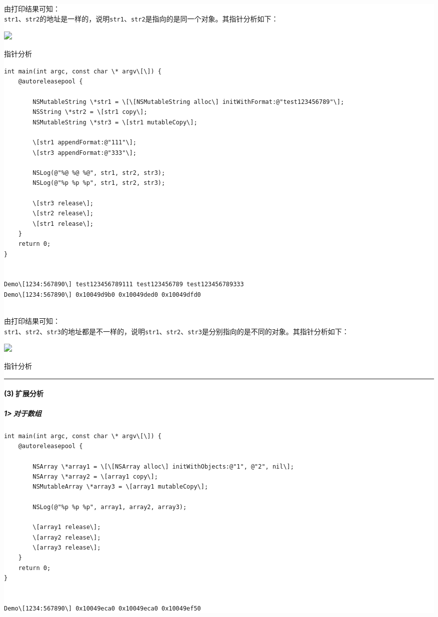 由打印结果可知：  
`str1`、`str2`的地址是一样的，说明`str1`、`str2`是指向的是同一个对象。其指针分析如下：

![](http://upload-images.jianshu.io/upload_images/1319505-7f0938d4bdea83ad.png)

指针分析

```
int main(int argc, const char \* argv\[\]) {
    @autoreleasepool {
        
        NSMutableString \*str1 = \[\[NSMutableString alloc\] initWithFormat:@"test123456789"\];
        NSString \*str2 = \[str1 copy\]; 
        NSMutableString \*str3 = \[str1 mutableCopy\]; 

        \[str1 appendFormat:@"111"\];
        \[str3 appendFormat:@"333"\];

        NSLog(@"%@ %@ %@", str1, str2, str3);
        NSLog(@"%p %p %p", str1, str2, str3);

        \[str3 release\];
        \[str2 release\];
        \[str1 release\];
    }
    return 0;
}


Demo\[1234:567890\] test123456789111 test123456789 test123456789333
Demo\[1234:567890\] 0x10049d9b0 0x10049ded0 0x10049dfd0


```

由打印结果可知：  
`str1`、`str2`、`str3`的地址都是不一样的，说明`str1`、`str2`、`str3`是分别指向的是不同的对象。其指针分析如下：

![](http://upload-images.jianshu.io/upload_images/1319505-eb0444d0f929ca2c.png)

指针分析

* * *

#### (3) 扩展分析

##### 1> 对于数组

```
int main(int argc, const char \* argv\[\]) {
    @autoreleasepool {
        
        NSArray \*array1 = \[\[NSArray alloc\] initWithObjects:@"1", @"2", nil\];
        NSArray \*array2 = \[array1 copy\]; 
        NSMutableArray \*array3 = \[array1 mutableCopy\]; 

        NSLog(@"%p %p %p", array1, array2, array3);

        \[array1 release\];
        \[array2 release\];
        \[array3 release\];
    }
    return 0;
}


Demo\[1234:567890\] 0x10049eca0 0x10049eca0 0x10049ef50
```